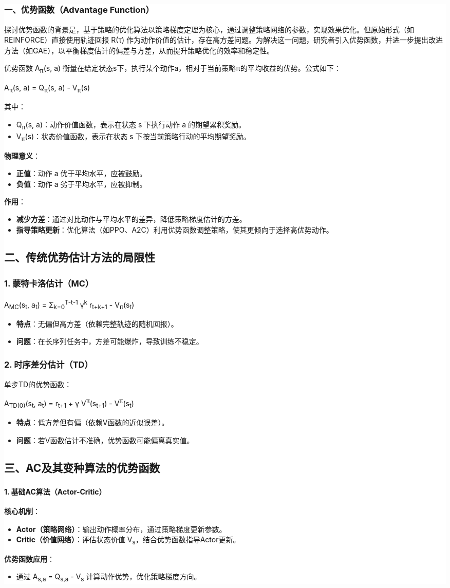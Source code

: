 ### 一、优势函数（Advantage Function）

探讨优势函数的背景是，基于策略的优化算法以策略梯度定理为核心，通过调整策略网络的参数，实现效果优化。但原始形式（如REINFORCE）直接使用轨迹回报 R(τ) 作为动作价值的估计，存在高方差问题。为解决这一问题，研究者引入优势函数，并进一步提出改进方法（如GAE），以平衡梯度估计的偏差与方差，从而提升策略优化的效率和稳定性。

优势函数 A<sub>π</sub>(s, a) 衡量在给定状态s下，执行某个动作a，相对于当前策略π的平均收益的优势。公式如下：  

A<sub>π</sub>(s, a) = Q<sub>π</sub>(s, a) - V<sub>π</sub>(s)

其中：

- Q<sub>π</sub>(s, a)：动作价值函数，表示在状态 s 下执行动作 a 的期望累积奖励。
- V<sub>π</sub>(s)：状态价值函数，表示在状态 s 下按当前策略行动的平均期望奖励。

**物理意义**：

- **正值**：动作 a 优于平均水平，应被鼓励。
- **负值**：动作 a 劣于平均水平，应被抑制。

**作用**：

- **减少方差**：通过对比动作与平均水平的差异，降低策略梯度估计的方差。
- **指导策略更新**：优化算法（如PPO、A2C）利用优势函数调整策略，使其更倾向于选择高优势动作。

## 二、传统优势估计方法的局限性

### 1. 蒙特卡洛估计（MC）

A<sub>MC</sub>(s<sub>t</sub>, a<sub>t</sub>) = Σ<sub>k=0</sub><sup>T-t-1</sup> γ<sup>k</sup> r<sub>t+k+1</sub> - V<sub>π</sub>(s<sub>t</sub>)

- **特点**：无偏但高方差（依赖完整轨迹的随机回报）。

- **问题**：在长序列任务中，方差可能爆炸，导致训练不稳定。

### 2. 时序差分估计（TD）

单步TD的优势函数：

A<sub>TD(0)</sub>(s<sub>t</sub>, a<sub>t</sub>) = r<sub>t+1</sub> + γ V<sup>π</sup>(s<sub>t+1</sub>) - V<sup>π</sup>(s<sub>t</sub>)

- **特点**：低方差但有偏（依赖V函数的近似误差）。

- **问题**：若V函数估计不准确，优势函数可能偏离真实值。

## 三、AC及其变种算法的优势函数

#### 1. 基础AC算法（Actor-Critic）

**核心机制**：

- **Actor（策略网络）**：输出动作概率分布，通过策略梯度更新参数。
- **Critic（价值网络）**：评估状态价值 V<sub>s</sub>，结合优势函数指导Actor更新。

**优势函数应用**：

- 通过 A<sub>s,a</sub> = Q<sub>s,a</sub> - V<sub>s</sub> 计算动作优势，优化策略梯度方向。

